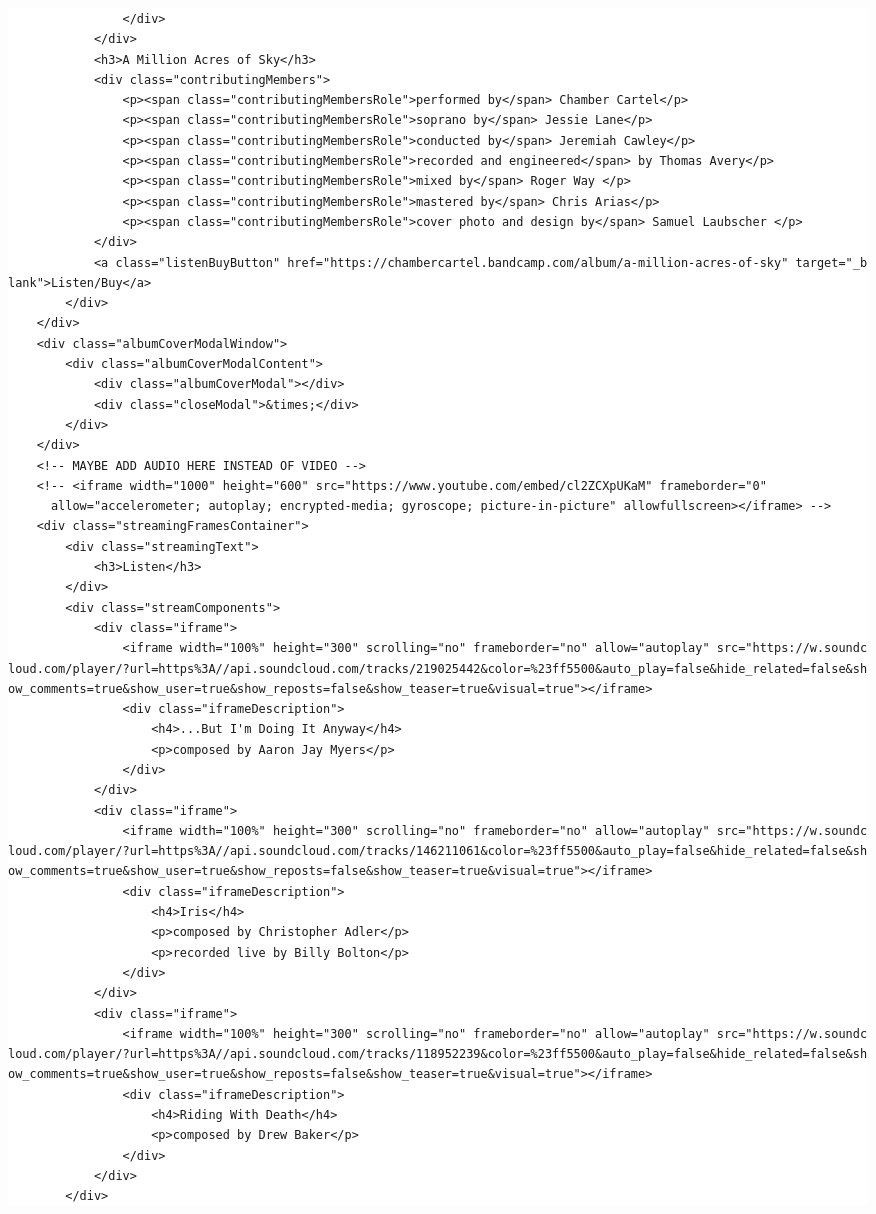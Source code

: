                     </div>
                </div>
                <h3>A Million Acres of Sky</h3>
                <div class="contributingMembers">
                    <p><span class="contributingMembersRole">performed by</span> Chamber Cartel</p>
                    <p><span class="contributingMembersRole">soprano by</span> Jessie Lane</p>
                    <p><span class="contributingMembersRole">conducted by</span> Jeremiah Cawley</p>
                    <p><span class="contributingMembersRole">recorded and engineered</span> by Thomas Avery</p>
                    <p><span class="contributingMembersRole">mixed by</span> Roger Way </p>
                    <p><span class="contributingMembersRole">mastered by</span> Chris Arias</p>
                    <p><span class="contributingMembersRole">cover photo and design by</span> Samuel Laubscher </p>
                </div>
                <a class="listenBuyButton" href="https://chambercartel.bandcamp.com/album/a-million-acres-of-sky" target="_blank">Listen/Buy</a>
            </div>
        </div>
        <div class="albumCoverModalWindow">
            <div class="albumCoverModalContent">
                <div class="albumCoverModal"></div>
                <div class="closeModal">&times;</div>
            </div>
        </div>
        <!-- MAYBE ADD AUDIO HERE INSTEAD OF VIDEO -->
        <!-- <iframe width="1000" height="600" src="https://www.youtube.com/embed/cl2ZCXpUKaM" frameborder="0"
          allow="accelerometer; autoplay; encrypted-media; gyroscope; picture-in-picture" allowfullscreen></iframe> -->
        <div class="streamingFramesContainer">
            <div class="streamingText">
                <h3>Listen</h3>
            </div>
            <div class="streamComponents">
                <div class="iframe">
                    <iframe width="100%" height="300" scrolling="no" frameborder="no" allow="autoplay" src="https://w.soundcloud.com/player/?url=https%3A//api.soundcloud.com/tracks/219025442&color=%23ff5500&auto_play=false&hide_related=false&show_comments=true&show_user=true&show_reposts=false&show_teaser=true&visual=true"></iframe>
                    <div class="iframeDescription">
                        <h4>...But I'm Doing It Anyway</h4>
                        <p>composed by Aaron Jay Myers</p>
                    </div>
                </div>
                <div class="iframe">
                    <iframe width="100%" height="300" scrolling="no" frameborder="no" allow="autoplay" src="https://w.soundcloud.com/player/?url=https%3A//api.soundcloud.com/tracks/146211061&color=%23ff5500&auto_play=false&hide_related=false&show_comments=true&show_user=true&show_reposts=false&show_teaser=true&visual=true"></iframe>
                    <div class="iframeDescription">
                        <h4>Iris</h4>
                        <p>composed by Christopher Adler</p>
                        <p>recorded live by Billy Bolton</p>
                    </div>
                </div>
                <div class="iframe">
                    <iframe width="100%" height="300" scrolling="no" frameborder="no" allow="autoplay" src="https://w.soundcloud.com/player/?url=https%3A//api.soundcloud.com/tracks/118952239&color=%23ff5500&auto_play=false&hide_related=false&show_comments=true&show_user=true&show_reposts=false&show_teaser=true&visual=true"></iframe>
                    <div class="iframeDescription">
                        <h4>Riding With Death</h4>
                        <p>composed by Drew Baker</p>
                    </div>
                </div>
            </div>